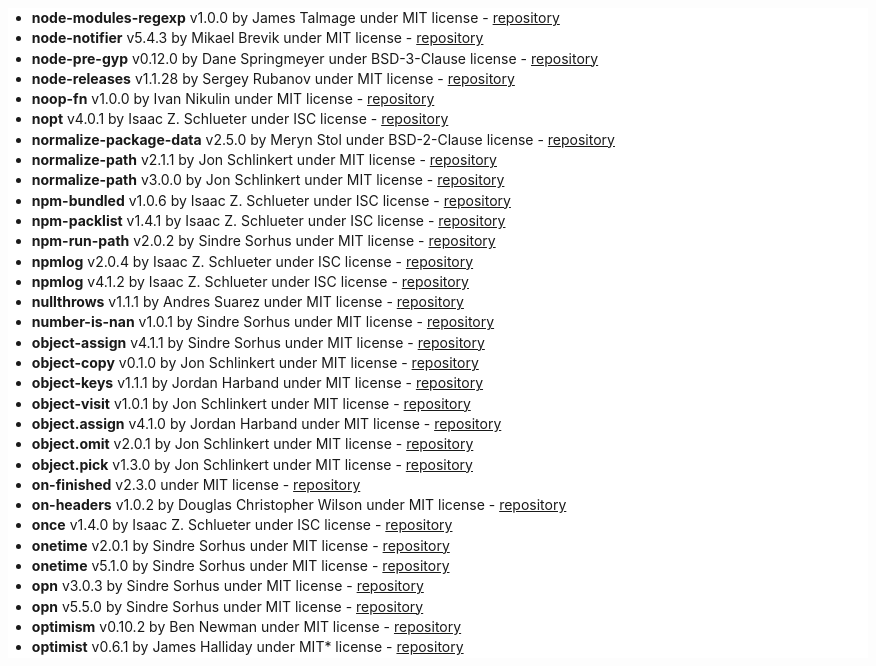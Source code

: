 - **node-modules-regexp** v1.0.0 by James Talmage under MIT license - [repository](https://github.com/jamestalmage/node-modules-regexp)
- **node-notifier** v5.4.3 by Mikael Brevik under MIT license - [repository](https://github.com/mikaelbr/node-notifier)
- **node-pre-gyp** v0.12.0 by Dane Springmeyer under BSD-3-Clause license - [repository](https://github.com/mapbox/node-pre-gyp)
- **node-releases** v1.1.28 by Sergey Rubanov under MIT license - [repository](https://github.com/chicoxyzzy/node-releases)
- **noop-fn** v1.0.0 by Ivan Nikulin under MIT license - [repository](https://github.com/inikulin/noop-fn)
- **nopt** v4.0.1 by Isaac Z. Schlueter under ISC license - [repository](https://github.com/npm/nopt)
- **normalize-package-data** v2.5.0 by Meryn Stol under BSD-2-Clause license - [repository](https://github.com/npm/normalize-package-data)
- **normalize-path** v2.1.1 by Jon Schlinkert under MIT license - [repository](https://github.com/jonschlinkert/normalize-path)
- **normalize-path** v3.0.0 by Jon Schlinkert under MIT license - [repository](https://github.com/jonschlinkert/normalize-path)
- **npm-bundled** v1.0.6 by Isaac Z. Schlueter under ISC license - [repository](https://github.com/npm/npm-bundled)
- **npm-packlist** v1.4.1 by Isaac Z. Schlueter under ISC license - [repository](https://github.com/npm/npm-packlist)
- **npm-run-path** v2.0.2 by Sindre Sorhus under MIT license - [repository](https://github.com/sindresorhus/npm-run-path)
- **npmlog** v2.0.4 by Isaac Z. Schlueter under ISC license - [repository](https://github.com/npm/npmlog)
- **npmlog** v4.1.2 by Isaac Z. Schlueter under ISC license - [repository](https://github.com/npm/npmlog)
- **nullthrows** v1.1.1 by Andres Suarez under MIT license - [repository](https://github.com/zertosh/nullthrows)
- **number-is-nan** v1.0.1 by Sindre Sorhus under MIT license - [repository](https://github.com/sindresorhus/number-is-nan)
- **object-assign** v4.1.1 by Sindre Sorhus under MIT license - [repository](https://github.com/sindresorhus/object-assign)
- **object-copy** v0.1.0 by Jon Schlinkert under MIT license - [repository](https://github.com/jonschlinkert/object-copy)
- **object-keys** v1.1.1 by Jordan Harband under MIT license - [repository](https://github.com/ljharb/object-keys)
- **object-visit** v1.0.1 by Jon Schlinkert under MIT license - [repository](https://github.com/jonschlinkert/object-visit)
- **object.assign** v4.1.0 by Jordan Harband under MIT license - [repository](https://github.com/ljharb/object.assign)
- **object.omit** v2.0.1 by Jon Schlinkert under MIT license - [repository](https://github.com/jonschlinkert/object.omit)
- **object.pick** v1.3.0 by Jon Schlinkert under MIT license - [repository](https://github.com/jonschlinkert/object.pick)
- **on-finished** v2.3.0 under MIT license - [repository](https://github.com/jshttp/on-finished)
- **on-headers** v1.0.2 by Douglas Christopher Wilson under MIT license - [repository](https://github.com/jshttp/on-headers)
- **once** v1.4.0 by Isaac Z. Schlueter under ISC license - [repository](https://github.com/isaacs/once)
- **onetime** v2.0.1 by Sindre Sorhus under MIT license - [repository](https://github.com/sindresorhus/onetime)
- **onetime** v5.1.0 by Sindre Sorhus under MIT license - [repository](https://github.com/sindresorhus/onetime)
- **opn** v3.0.3 by Sindre Sorhus under MIT license - [repository](https://github.com/sindresorhus/opn)
- **opn** v5.5.0 by Sindre Sorhus under MIT license - [repository](https://github.com/sindresorhus/opn)
- **optimism** v0.10.2 by Ben Newman under MIT license - [repository](https://github.com/benjamn/optimism)
- **optimist** v0.6.1 by James Halliday under MIT* license - [repository](https://github.com/substack/node-optimist)